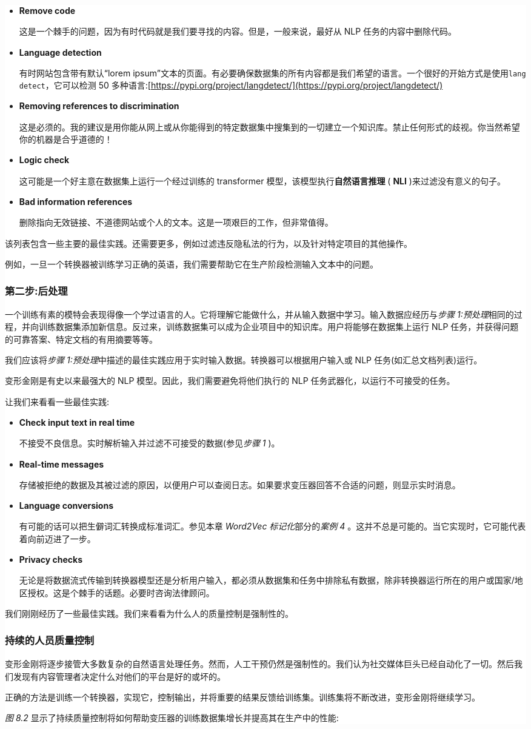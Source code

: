*   **Remove code**

    这是一个棘手的问题，因为有时代码就是我们要寻找的内容。但是，一般来说，最好从 NLP 任务的内容中删除代码。

*   **Language detection**

    有时网站包含带有默认“lorem ipsum”文本的页面。有必要确保数据集的所有内容都是我们希望的语言。一个很好的开始方式是使用`langdetect`，它可以检测 50 多种语言:[https://pypi.org/project/langdetect/](https://pypi.org/project/langdetect/)

*   **Removing references to discrimination**

    这是必须的。我的建议是用你能从网上或从你能得到的特定数据集中搜集到的一切建立一个知识库。禁止任何形式的歧视。你当然希望你的机器是合乎道德的！

*   **Logic check**

    这可能是一个好主意在数据集上运行一个经过训练的 transformer 模型，该模型执行**自然语言推理** ( **NLI** )来过滤没有意义的句子。

*   **Bad information references**

    删除指向无效链接、不道德网站或个人的文本。这是一项艰巨的工作，但非常值得。

该列表包含一些主要的最佳实践。还需要更多，例如过滤违反隐私法的行为，以及针对特定项目的其他操作。

例如，一旦一个转换器被训练学习正确的英语，我们需要帮助它在生产阶段检测输入文本中的问题。

### 第二步:后处理

一个训练有素的模特会表现得像一个学过语言的人。它将理解它能做什么，并从输入数据中学习。输入数据应经历与*步骤 1:预处理*相同的过程，并向训练数据集添加新信息。反过来，训练数据集可以成为企业项目中的知识库。用户将能够在数据集上运行 NLP 任务，并获得问题的可靠答案、特定文档的有用摘要等等。

我们应该将*步骤 1:预处理*中描述的最佳实践应用于实时输入数据。转换器可以根据用户输入或 NLP 任务(如汇总文档列表)运行。

变形金刚是有史以来最强大的 NLP 模型。因此，我们需要避免将他们执行的 NLP 任务武器化，以运行不可接受的任务。

让我们来看看一些最佳实践:

*   **Check input text in real time**

    不接受不良信息。实时解析输入并过滤不可接受的数据(参见*步骤 1* )。

*   **Real-time messages**

    存储被拒绝的数据及其被过滤的原因，以便用户可以查阅日志。如果要求变压器回答不合适的问题，则显示实时消息。

*   **Language conversions**

    有可能的话可以把生僻词汇转换成标准词汇。参见本章 *Word2Vec 标记化*部分的*案例 4* 。这并不总是可能的。当它实现时，它可能代表着向前迈进了一步。

*   **Privacy checks**

    无论是将数据流式传输到转换器模型还是分析用户输入，都必须从数据集和任务中排除私有数据，除非转换器运行所在的用户或国家/地区授权。这是个棘手的话题。必要时咨询法律顾问。

我们刚刚经历了一些最佳实践。我们来看看为什么人的质量控制是强制性的。

### 持续的人员质量控制

变形金刚将逐步接管大多数复杂的自然语言处理任务。然而，人工干预仍然是强制性的。我们认为社交媒体巨头已经自动化了一切。然后我们发现有内容管理者决定什么对他们的平台是好的或坏的。

正确的方法是训练一个转换器，实现它，控制输出，并将重要的结果反馈给训练集。训练集将不断改进，变形金刚将继续学习。

*图 8.2* 显示了持续质量控制将如何帮助变压器的训练数据集增长并提高其在生产中的性能:

